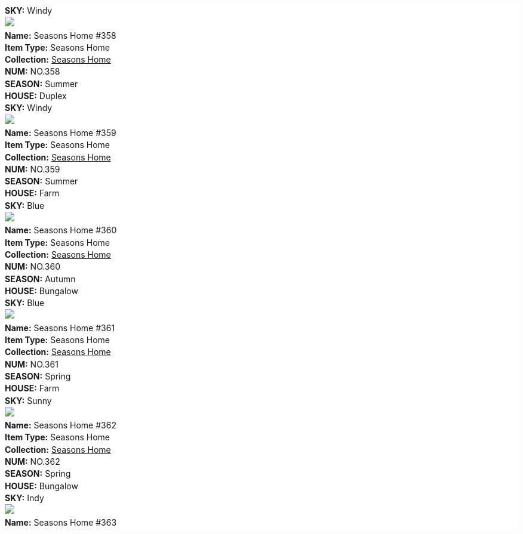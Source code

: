 <div><strong>SKY:</strong> Windy</div>
</div>
<div class="item_thumbnail">
<img loading="lazy" src="https://bafybeicmchr53u5tyjxa2uirswpihcq6rxjgd3pozr75thqvdsezjuzh2i.ipfs.nftstorage.link/358.png"><br/>
<div><strong>Name:</strong> Seasons Home #358</div>
<div><strong>Item Type:</strong> Seasons Home</div>
<div><strong>Collection:</strong> <a href="https://www.spacescan.io/xch/nft/collection/col1u59x6saj9v5yl7jddf9ms4yfcltxnx7mdmskwcqt53yxfuhljr2shjvf7j">Seasons Home</a></div>
<div><strong>NUM:</strong> NO.358</div>
<div><strong>SEASON:</strong> Summer</div>
<div><strong>HOUSE:</strong> Duplex</div>
<div><strong>SKY:</strong> Windy</div>
</div>
<div class="item_thumbnail">
<img loading="lazy" src="https://bafybeicmchr53u5tyjxa2uirswpihcq6rxjgd3pozr75thqvdsezjuzh2i.ipfs.nftstorage.link/359.png"><br/>
<div><strong>Name:</strong> Seasons Home #359</div>
<div><strong>Item Type:</strong> Seasons Home</div>
<div><strong>Collection:</strong> <a href="https://www.spacescan.io/xch/nft/collection/col1u59x6saj9v5yl7jddf9ms4yfcltxnx7mdmskwcqt53yxfuhljr2shjvf7j">Seasons Home</a></div>
<div><strong>NUM:</strong> NO.359</div>
<div><strong>SEASON:</strong> Summer</div>
<div><strong>HOUSE:</strong> Farm</div>
<div><strong>SKY:</strong> Blue</div>
</div>
<div class="item_thumbnail">
<img loading="lazy" src="https://bafybeicmchr53u5tyjxa2uirswpihcq6rxjgd3pozr75thqvdsezjuzh2i.ipfs.nftstorage.link/360.png"><br/>
<div><strong>Name:</strong> Seasons Home #360</div>
<div><strong>Item Type:</strong> Seasons Home</div>
<div><strong>Collection:</strong> <a href="https://www.spacescan.io/xch/nft/collection/col1u59x6saj9v5yl7jddf9ms4yfcltxnx7mdmskwcqt53yxfuhljr2shjvf7j">Seasons Home</a></div>
<div><strong>NUM:</strong> NO.360</div>
<div><strong>SEASON:</strong> Autumn</div>
<div><strong>HOUSE:</strong> Bungalow</div>
<div><strong>SKY:</strong> Blue</div>
</div>
<div class="item_thumbnail">
<img loading="lazy" src="https://bafybeicmchr53u5tyjxa2uirswpihcq6rxjgd3pozr75thqvdsezjuzh2i.ipfs.nftstorage.link/361.png"><br/>
<div><strong>Name:</strong> Seasons Home #361</div>
<div><strong>Item Type:</strong> Seasons Home</div>
<div><strong>Collection:</strong> <a href="https://www.spacescan.io/xch/nft/collection/col1u59x6saj9v5yl7jddf9ms4yfcltxnx7mdmskwcqt53yxfuhljr2shjvf7j">Seasons Home</a></div>
<div><strong>NUM:</strong> NO.361</div>
<div><strong>SEASON:</strong> Spring</div>
<div><strong>HOUSE:</strong> Farm</div>
<div><strong>SKY:</strong> Sunny</div>
</div>
<div class="item_thumbnail">
<img loading="lazy" src="https://bafybeicmchr53u5tyjxa2uirswpihcq6rxjgd3pozr75thqvdsezjuzh2i.ipfs.nftstorage.link/362.png"><br/>
<div><strong>Name:</strong> Seasons Home #362</div>
<div><strong>Item Type:</strong> Seasons Home</div>
<div><strong>Collection:</strong> <a href="https://www.spacescan.io/xch/nft/collection/col1u59x6saj9v5yl7jddf9ms4yfcltxnx7mdmskwcqt53yxfuhljr2shjvf7j">Seasons Home</a></div>
<div><strong>NUM:</strong> NO.362</div>
<div><strong>SEASON:</strong> Spring</div>
<div><strong>HOUSE:</strong> Bungalow</div>
<div><strong>SKY:</strong> Indy </div>
</div>
<div class="item_thumbnail">
<img loading="lazy" src="https://bafybeicmchr53u5tyjxa2uirswpihcq6rxjgd3pozr75thqvdsezjuzh2i.ipfs.nftstorage.link/363.png"><br/>
<div><strong>Name:</strong> Seasons Home #363</div>